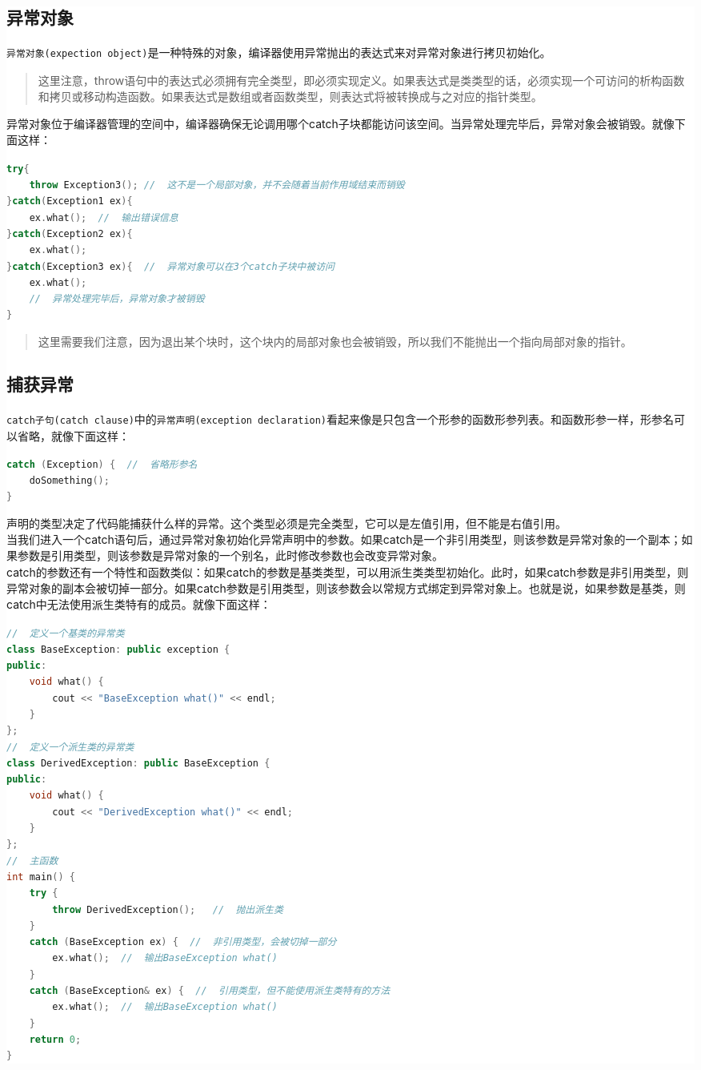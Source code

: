 ## 异常对象
`异常对象(expection object)`是一种特殊的对象，编译器使用异常抛出的表达式来对异常对象进行拷贝初始化。

> 这里注意，throw语句中的表达式必须拥有完全类型，即必须实现定义。如果表达式是类类型的话，必须实现一个可访问的析构函数和拷贝或移动构造函数。如果表达式是数组或者函数类型，则表达式将被转换成与之对应的指针类型。

异常对象位于编译器管理的空间中，编译器确保无论调用哪个catch子块都能访问该空间。当异常处理完毕后，异常对象会被销毁。就像下面这样：  
```c++
try{
    throw Exception3(); //  这不是一个局部对象，并不会随着当前作用域结束而销毁
}catch(Exception1 ex){  
    ex.what();  //  输出错误信息
}catch(Exception2 ex){
    ex.what();
}catch(Exception3 ex){  //  异常对象可以在3个catch子块中被访问
    ex.what();
    //  异常处理完毕后，异常对象才被销毁
}
```

> 这里需要我们注意，因为退出某个块时，这个块内的局部对象也会被销毁，所以我们不能抛出一个指向局部对象的指针。 


## 捕获异常
`catch子句(catch clause)`中的`异常声明(exception declaration)`看起来像是只包含一个形参的函数形参列表。和函数形参一样，形参名可以省略，就像下面这样：  
```c++
catch (Exception) {  //  省略形参名
    doSomething();
}
```

声明的类型决定了代码能捕获什么样的异常。这个类型必须是完全类型，它可以是左值引用，但不能是右值引用。   
当我们进入一个catch语句后，通过异常对象初始化异常声明中的参数。如果catch是一个非引用类型，则该参数是异常对象的一个副本；如果参数是引用类型，则该参数是异常对象的一个别名，此时修改参数也会改变异常对象。  
catch的参数还有一个特性和函数类似：如果catch的参数是基类类型，可以用派生类类型初始化。此时，如果catch参数是非引用类型，则异常对象的副本会被切掉一部分。如果catch参数是引用类型，则该参数会以常规方式绑定到异常对象上。也就是说，如果参数是基类，则catch中无法使用派生类特有的成员。就像下面这样：  
```c++
//  定义一个基类的异常类
class BaseException: public exception {
public:
	void what() {
		cout << "BaseException what()" << endl;
	}
};
//  定义一个派生类的异常类
class DerivedException: public BaseException {
public:
	void what() {
		cout << "DerivedException what()" << endl;
	}
};
//  主函数
int main() {
	try {
        throw DerivedException();   //  抛出派生类
	}
	catch (BaseException ex) {  //  非引用类型，会被切掉一部分
		ex.what();  //  输出BaseException what()
	}
    catch (BaseException& ex) {  //  引用类型，但不能使用派生类特有的方法
		ex.what();  //  输出BaseException what()
	}
	return 0;
}
```

